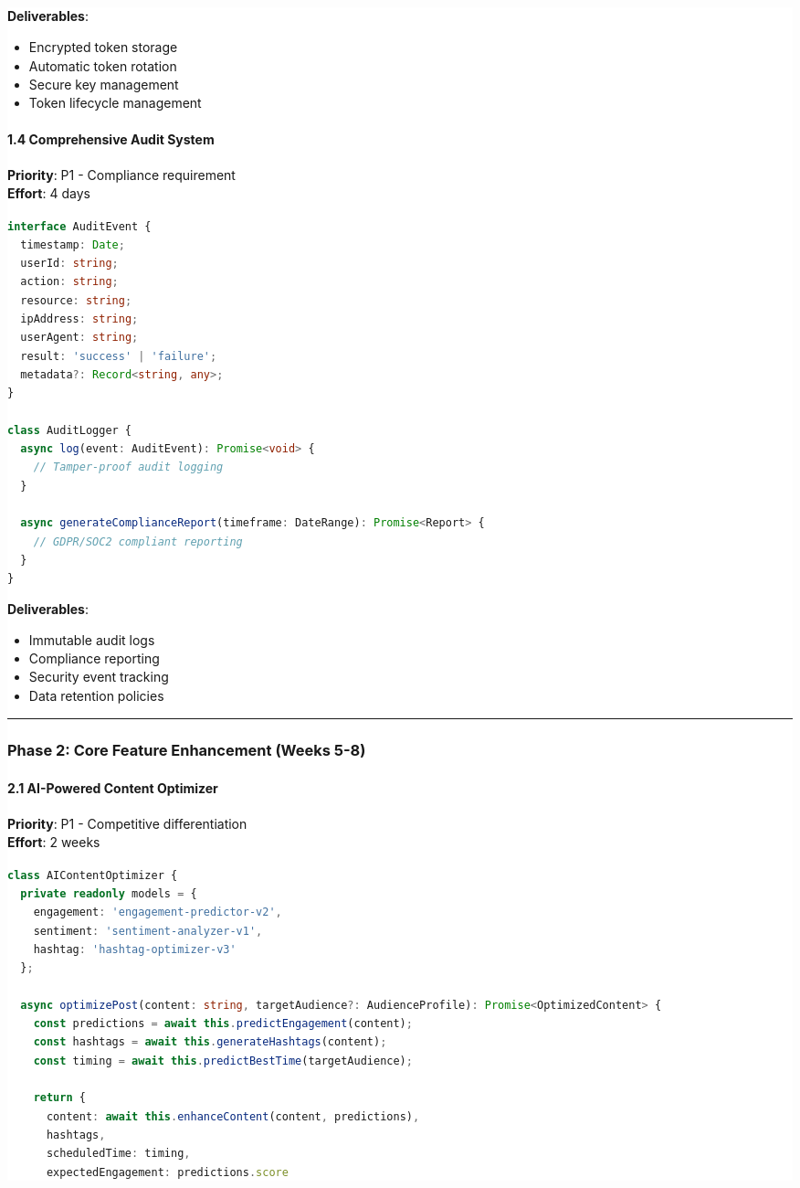 **Deliverables**:
- Encrypted token storage
- Automatic token rotation
- Secure key management
- Token lifecycle management

#### 1.4 Comprehensive Audit System
**Priority**: P1 - Compliance requirement  
**Effort**: 4 days  

```typescript
interface AuditEvent {
  timestamp: Date;
  userId: string;
  action: string;
  resource: string;
  ipAddress: string;
  userAgent: string;
  result: 'success' | 'failure';
  metadata?: Record<string, any>;
}

class AuditLogger {
  async log(event: AuditEvent): Promise<void> {
    // Tamper-proof audit logging
  }
  
  async generateComplianceReport(timeframe: DateRange): Promise<Report> {
    // GDPR/SOC2 compliant reporting
  }
}
```

**Deliverables**:
- Immutable audit logs
- Compliance reporting
- Security event tracking
- Data retention policies

---

### Phase 2: Core Feature Enhancement (Weeks 5-8)

#### 2.1 AI-Powered Content Optimizer
**Priority**: P1 - Competitive differentiation  
**Effort**: 2 weeks  

```typescript
class AIContentOptimizer {
  private readonly models = {
    engagement: 'engagement-predictor-v2',
    sentiment: 'sentiment-analyzer-v1',
    hashtag: 'hashtag-optimizer-v3'
  };
  
  async optimizePost(content: string, targetAudience?: AudienceProfile): Promise<OptimizedContent> {
    const predictions = await this.predictEngagement(content);
    const hashtags = await this.generateHashtags(content);
    const timing = await this.predictBestTime(targetAudience);
    
    return {
      content: await this.enhanceContent(content, predictions),
      hashtags,
      scheduledTime: timing,
      expectedEngagement: predictions.score
```